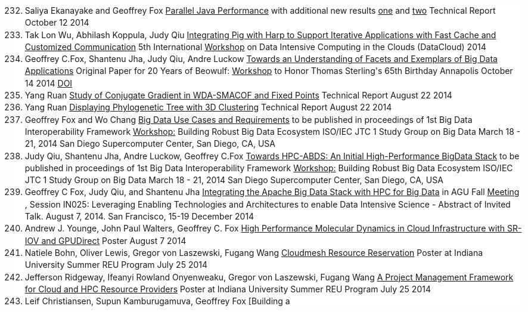 232. Saliya Ekanayake and Geoffrey Fox [Parallel Java
     Performance](http://infomall.org/publications/EvaluationOfJava_ieeeformat_2%20(2).pdf)
     with additional new results
     [one](http://infomall.org/publications/JavaPerformanceSummary-XSEDE.docx)
     and
     [two](http://infomall.org/publications/SummaryOfDAPWCPerformance%20(1).docx)
     Technical Report October 12 2014
233. Tak Lon Wu, Abhilash Koppula, Judy Qiu [Integrating Pig with Harp
     to Support Iterative Applications with Fast Cache and Customized
     Communication](http://infomall.org/publications/datacloud2014_submission_taklwu_v8.pdf)
     5th International
     [Workshop](http://datasys.cs.iit.edu/events/DataCloud2014/) on Data
     Intensive Computing in the Clouds (DataCloud) 2014
234. Geoffrey C.Fox, Shantenu Jha, Judy Qiu, Andre Luckow [Towards an
     Understanding of Facets and Exemplars of Big Data
     Applications](http://infomall.org/publications/OgrePaperv9.pdf)
     Original Paper for 20 Years of Beowulf:
     [Workshop](http://www.crest.iu.edu/beowulf14/) to Honor Thomas
     Sterling\'s 65th Birthday Annapolis October 14 2014
     [DOI](http://dx.doi.org/10.1145/2737909.2737912)
235. Yang Ruan [Study of Conjugate Gradient in WDA-SMACOF and Fixed
     Points](http://infomall.org/publications/wdasmacof_report.docx)
     Technical Report August 22 2014
236. Yang Ruan [Displaying Phylogenetic Tree with 3D
     Clustering](http://infomall.org/publications/phylo_report.docx)
     Technical Report August 22 2014
237. Geoffrey Fox and Wo Chang [Big Data Use Cases and
     Requirements](http://infomall.org/publications/NISTUseCase.pdf) to
     be published in proceedings of 1st Big Data Interoperability
     Framework
     [Workshop:](http://jtc1bigdatasg.nist.gov/flyer_BigDataEcosystem_Workshop_US.pdf)
     Building Robust Big Data Ecosystem ISO/IEC JTC 1 Study Group on Big
     Data March 18 - 21, 2014 San Diego Supercomputer Center, San Diego,
     CA, USA
238. Judy Qiu, Shantenu Jha, Andre Luckow, Geoffrey C.Fox [Towards
     HPC-ABDS: An Initial High-Performance BigData
     Stack](http://infomall.org/publications/nistHPC-ABDS.pdf) to be
     published in proceedings of 1st Big Data Interoperability Framework
     [Workshop:](http://jtc1bigdatasg.nist.gov/flyer_BigDataEcosystem_Workshop_US.pdf)
     Building Robust Big Data Ecosystem ISO/IEC JTC 1 Study Group on Big
     Data March 18 - 21, 2014 San Diego Supercomputer Center, San Diego,
     CA, USA
239. Geoffrey C Fox, Judy Qiu, and Shantenu Jha [Integrating the Apache
     Big Data Stack with HPC for Big
     Data](http://infomall.org/publications/AbstractAGUDec2014.pdf) in
     AGU Fall [Meeting](http://fallmeeting.agu.org/2014/) , Session
     IN025: Leveraging Enabling Technologies and Architectures to enable
     Data Intensive Science - Abstract of Invited Talk. August 7, 2014.
     San Francisco, 15-19 December 2014
240. Andrew J. Younge, John Paul Walters, Geoffrey C. Fox [High
     Performance Molecular Dynamics in Cloud Infrastructure with SR-IOV
     and
     GPUDirect](http://infomall.org/publications/gpu_scale_sc14_poster.pptx)
     Poster August 7 2014
241. Natiele Bohn, Oliver Lewis, Gregor von Laszewski, Fugang Wang
     [Cloudmesh Resource
     Reservation](https://laszewski.github.io/papers/las-15-poster-reservation.pdf)
     Poster at Indiana University Summer REU Program July 25 2014
242. Jefferson Ridgeway, Ifeanyi Rowland Onyenweaku, Gregor von
     Laszewski, Fugang Wang [A Project Management Framework for Cloud
     and HPC Resource
     Providers](http://infomall.org/publications/final-poster-management.pptx)
     Poster at Indiana University Summer REU Program July 25 2014
243. Leif Christiansen, Supun Kamburugamuva, Geoffrey Fox [Building a
